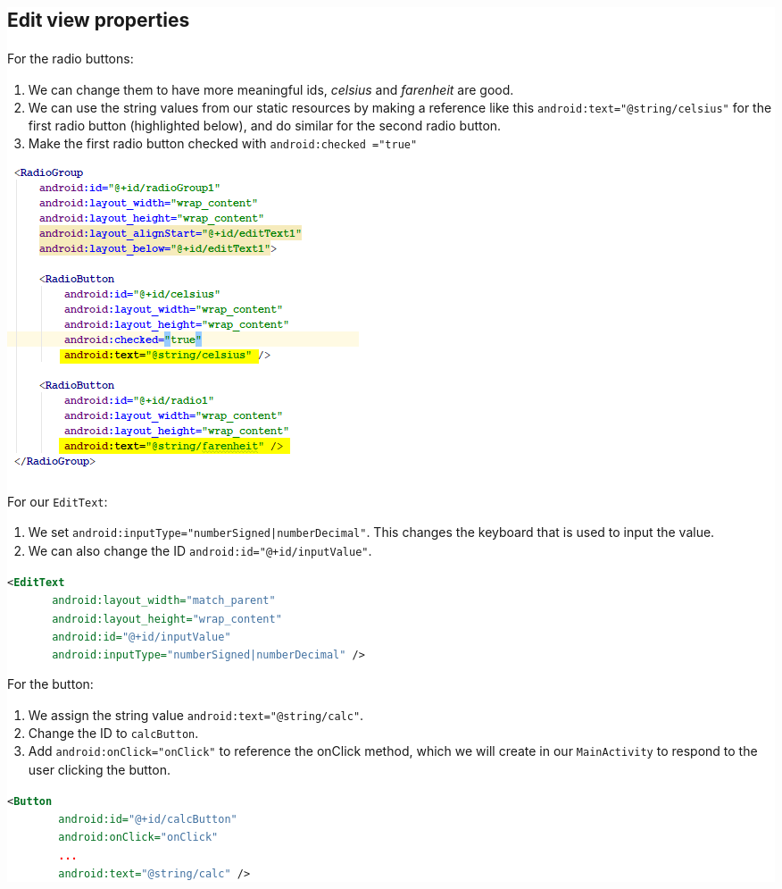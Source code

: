 ## Edit view properties

For the radio buttons:

1. We can change them to have more meaningful ids, _celsius_ and _farenheit_ are good.
2. We can use the string values from our static resources by making a reference like this `android:text="@string/celsius"` for the first radio button (highlighted below), and do similar for the second radio button.
3. Make the first radio button checked with `android:checked ="true"`

![edit properties](/assets/img/blog/2018-05-18-android2/edit-properties.png)

For our `EditText`:

1. We set `android:inputType="numberSigned|numberDecimal"`. This changes the keyboard that is used to input the value.
2. We can also change the ID
   `android:id="@+id/inputValue"`.

```xml
<EditText
       android:layout_width="match_parent"
       android:layout_height="wrap_content"
       android:id="@+id/inputValue"
       android:inputType="numberSigned|numberDecimal" />
```

For the button:

1. We assign the string value `android:text="@string/calc"`.
2. Change the ID to `calcButton`.
3. Add `android:onClick="onClick"` to reference
   the onClick method, which we will create in our
   `MainActivity` to respond to the user clicking the button.

```xml
<Button
        android:id="@+id/calcButton"
        android:onClick="onClick"
        ...
        android:text="@string/calc" />
```
